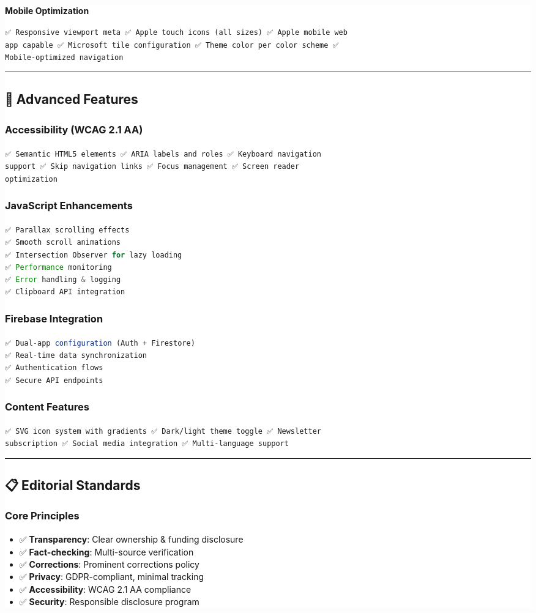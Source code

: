 **Mobile Optimization**

```html
✅ Responsive viewport meta ✅ Apple touch icons (all sizes) ✅ Apple mobile web
app capable ✅ Microsoft tile configuration ✅ Theme color per color scheme ✅
Mobile-optimized navigation
```

---

## 🎯 Advanced Features

### Accessibility (WCAG 2.1 AA)

```html
✅ Semantic HTML5 elements ✅ ARIA labels and roles ✅ Keyboard navigation
support ✅ Skip navigation links ✅ Focus management ✅ Screen reader
optimization
```

### JavaScript Enhancements

```javascript
✅ Parallax scrolling effects
✅ Smooth scroll animations
✅ Intersection Observer for lazy loading
✅ Performance monitoring
✅ Error handling & logging
✅ Clipboard API integration
```

### Firebase Integration

```javascript
✅ Dual-app configuration (Auth + Firestore)
✅ Real-time data synchronization
✅ Authentication flows
✅ Secure API endpoints
```

### Content Features

```html
✅ SVG icon system with gradients ✅ Dark/light theme toggle ✅ Newsletter
subscription ✅ Social media integration ✅ Multi-language support
```

---

## 📋 Editorial Standards

### Core Principles

- ✅ **Transparency**: Clear ownership & funding disclosure
- ✅ **Fact-checking**: Multi-source verification
- ✅ **Corrections**: Prominent corrections policy
- ✅ **Privacy**: GDPR-compliant, minimal tracking
- ✅ **Accessibility**: WCAG 2.1 AA compliance
- ✅ **Security**: Responsible disclosure program
